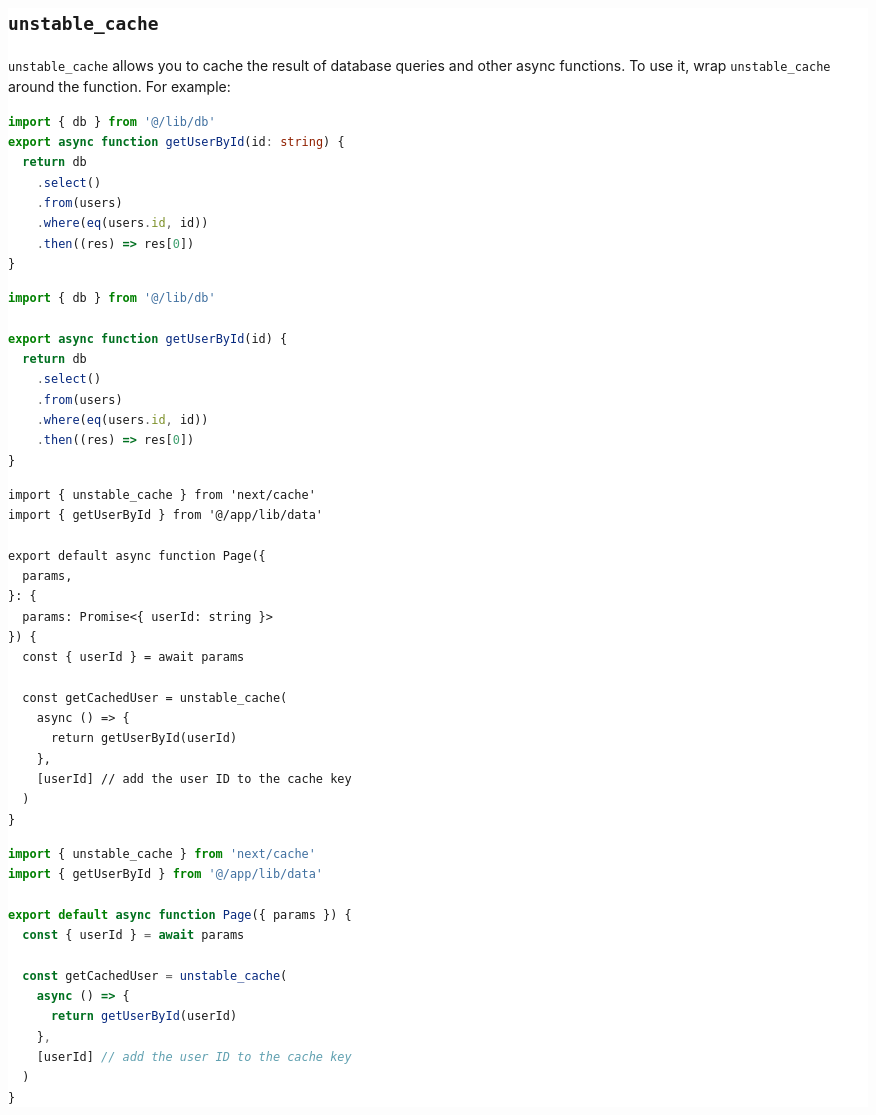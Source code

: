 ## `unstable_cache`

`unstable_cache` allows you to cache the result of database queries and other async functions. To use it, wrap `unstable_cache` around the function. For example:

```ts filename="app/lib/data.ts" switcher
import { db } from '@/lib/db'
export async function getUserById(id: string) {
  return db
    .select()
    .from(users)
    .where(eq(users.id, id))
    .then((res) => res[0])
}
```

```jsx filename="app/lib/data.js" switcher
import { db } from '@/lib/db'

export async function getUserById(id) {
  return db
    .select()
    .from(users)
    .where(eq(users.id, id))
    .then((res) => res[0])
}
```

```tsx filename="app/page.tsx" highlight={2,11,13} switcher
import { unstable_cache } from 'next/cache'
import { getUserById } from '@/app/lib/data'

export default async function Page({
  params,
}: {
  params: Promise<{ userId: string }>
}) {
  const { userId } = await params

  const getCachedUser = unstable_cache(
    async () => {
      return getUserById(userId)
    },
    [userId] // add the user ID to the cache key
  )
}
```

```jsx filename="app/page.js" highlight={2,7,9} switcher
import { unstable_cache } from 'next/cache'
import { getUserById } from '@/app/lib/data'

export default async function Page({ params }) {
  const { userId } = await params

  const getCachedUser = unstable_cache(
    async () => {
      return getUserById(userId)
    },
    [userId] // add the user ID to the cache key
  )
}
```
